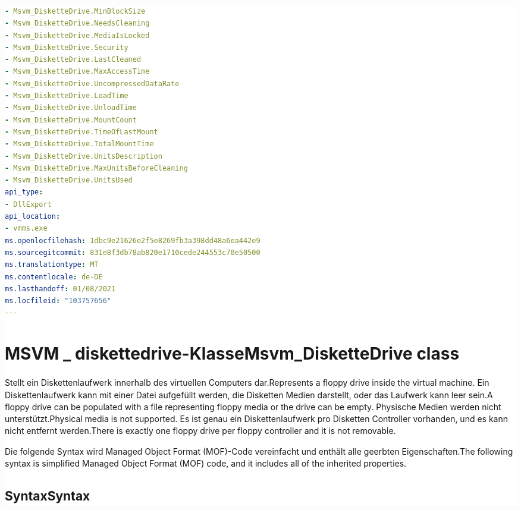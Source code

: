 ```yaml
- Msvm_DisketteDrive.MinBlockSize
- Msvm_DisketteDrive.NeedsCleaning
- Msvm_DisketteDrive.MediaIsLocked
- Msvm_DisketteDrive.Security
- Msvm_DisketteDrive.LastCleaned
- Msvm_DisketteDrive.MaxAccessTime
- Msvm_DisketteDrive.UncompressedDataRate
- Msvm_DisketteDrive.LoadTime
- Msvm_DisketteDrive.UnloadTime
- Msvm_DisketteDrive.MountCount
- Msvm_DisketteDrive.TimeOfLastMount
- Msvm_DisketteDrive.TotalMountTime
- Msvm_DisketteDrive.UnitsDescription
- Msvm_DisketteDrive.MaxUnitsBeforeCleaning
- Msvm_DisketteDrive.UnitsUsed
api_type:
- DllExport
api_location:
- vmms.exe
ms.openlocfilehash: 1dbc9e21626e2f5e8269fb3a398dd48a6ea442e9
ms.sourcegitcommit: 831e8f3db78ab820e1710cede244553c70e50500
ms.translationtype: MT
ms.contentlocale: de-DE
ms.lasthandoff: 01/08/2021
ms.locfileid: "103757656"
---
```

# <a name="msvm_diskettedrive-class"></a><span data-ttu-id="6b700-103">MSVM \_ diskettedrive-Klasse</span><span class="sxs-lookup"><span data-stu-id="6b700-103">Msvm\_DisketteDrive class</span></span>

<span data-ttu-id="6b700-104">Stellt ein Diskettenlaufwerk innerhalb des virtuellen Computers dar.</span><span class="sxs-lookup"><span data-stu-id="6b700-104">Represents a floppy drive inside the virtual machine.</span></span> <span data-ttu-id="6b700-105">Ein Diskettenlaufwerk kann mit einer Datei aufgefüllt werden, die Disketten Medien darstellt, oder das Laufwerk kann leer sein.</span><span class="sxs-lookup"><span data-stu-id="6b700-105">A floppy drive can be populated with a file representing floppy media or the drive can be empty.</span></span> <span data-ttu-id="6b700-106">Physische Medien werden nicht unterstützt.</span><span class="sxs-lookup"><span data-stu-id="6b700-106">Physical media is not supported.</span></span> <span data-ttu-id="6b700-107">Es ist genau ein Diskettenlaufwerk pro Disketten Controller vorhanden, und es kann nicht entfernt werden.</span><span class="sxs-lookup"><span data-stu-id="6b700-107">There is exactly one floppy drive per floppy controller and it is not removable.</span></span>

<span data-ttu-id="6b700-108">Die folgende Syntax wird Managed Object Format (MOF)-Code vereinfacht und enthält alle geerbten Eigenschaften.</span><span class="sxs-lookup"><span data-stu-id="6b700-108">The following syntax is simplified Managed Object Format (MOF) code, and it includes all of the inherited properties.</span></span>

## <a name="syntax"></a><span data-ttu-id="6b700-109">Syntax</span><span class="sxs-lookup"><span data-stu-id="6b700-109">Syntax</span></span>
